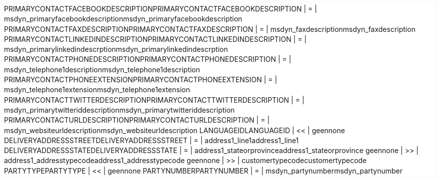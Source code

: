 <span data-ttu-id="f93ed-250">PRIMARYCONTACTFACEBOOKDESCRIPTION</span><span class="sxs-lookup"><span data-stu-id="f93ed-250">PRIMARYCONTACTFACEBOOKDESCRIPTION</span></span> | = | <span data-ttu-id="f93ed-251">msdyn\_primaryfacebookdescription</span><span class="sxs-lookup"><span data-stu-id="f93ed-251">msdyn\_primaryfacebookdescription</span></span>
<span data-ttu-id="f93ed-252">PRIMARYCONTACTFAXDESCRIPTION</span><span class="sxs-lookup"><span data-stu-id="f93ed-252">PRIMARYCONTACTFAXDESCRIPTION</span></span> | = | <span data-ttu-id="f93ed-253">msdyn\_faxdescription</span><span class="sxs-lookup"><span data-stu-id="f93ed-253">msdyn\_faxdescription</span></span>
<span data-ttu-id="f93ed-254">PRIMARYCONTACTLINKEDINDESCRIPTION</span><span class="sxs-lookup"><span data-stu-id="f93ed-254">PRIMARYCONTACTLINKEDINDESCRIPTION</span></span> | = | <span data-ttu-id="f93ed-255">msdyn\_primarylinkedindescrption</span><span class="sxs-lookup"><span data-stu-id="f93ed-255">msdyn\_primarylinkedindescrption</span></span>
<span data-ttu-id="f93ed-256">PRIMARYCONTACTPHONEDESCRIPTION</span><span class="sxs-lookup"><span data-stu-id="f93ed-256">PRIMARYCONTACTPHONEDESCRIPTION</span></span> | = | <span data-ttu-id="f93ed-257">msdyn\_telephone1description</span><span class="sxs-lookup"><span data-stu-id="f93ed-257">msdyn\_telephone1description</span></span>
<span data-ttu-id="f93ed-258">PRIMARYCONTACTPHONEEXTENSION</span><span class="sxs-lookup"><span data-stu-id="f93ed-258">PRIMARYCONTACTPHONEEXTENSION</span></span> | = | <span data-ttu-id="f93ed-259">msdyn\_telephone1extension</span><span class="sxs-lookup"><span data-stu-id="f93ed-259">msdyn\_telephone1extension</span></span>
<span data-ttu-id="f93ed-260">PRIMARYCONTACTTWITTERDESCRIPTION</span><span class="sxs-lookup"><span data-stu-id="f93ed-260">PRIMARYCONTACTTWITTERDESCRIPTION</span></span> | = | <span data-ttu-id="f93ed-261">msdyn\_primarytwitteriddescription</span><span class="sxs-lookup"><span data-stu-id="f93ed-261">msdyn\_primarytwitteriddescription</span></span>
<span data-ttu-id="f93ed-262">PRIMARYCONTACTURLDESCRIPTION</span><span class="sxs-lookup"><span data-stu-id="f93ed-262">PRIMARYCONTACTURLDESCRIPTION</span></span> | = | <span data-ttu-id="f93ed-263">msdyn\_websiteurldescription</span><span class="sxs-lookup"><span data-stu-id="f93ed-263">msdyn\_websiteurldescription</span></span>
<span data-ttu-id="f93ed-264">LANGUAGEID</span><span class="sxs-lookup"><span data-stu-id="f93ed-264">LANGUAGEID</span></span> | \<\< | <span data-ttu-id="f93ed-265">geen</span><span class="sxs-lookup"><span data-stu-id="f93ed-265">none</span></span>
<span data-ttu-id="f93ed-266">DELIVERYADDRESSSTREET</span><span class="sxs-lookup"><span data-stu-id="f93ed-266">DELIVERYADDRESSSTREET</span></span> | = | <span data-ttu-id="f93ed-267">address1\_line1</span><span class="sxs-lookup"><span data-stu-id="f93ed-267">address1\_line1</span></span>
<span data-ttu-id="f93ed-268">DELIVERYADDRESSSTATE</span><span class="sxs-lookup"><span data-stu-id="f93ed-268">DELIVERYADDRESSSTATE</span></span> | = | <span data-ttu-id="f93ed-269">address1\_stateorprovince</span><span class="sxs-lookup"><span data-stu-id="f93ed-269">address1\_stateorprovince</span></span>
<span data-ttu-id="f93ed-270">geen</span><span class="sxs-lookup"><span data-stu-id="f93ed-270">none</span></span> | \>\> | <span data-ttu-id="f93ed-271">address1\_addresstypecode</span><span class="sxs-lookup"><span data-stu-id="f93ed-271">address1\_addresstypecode</span></span>
<span data-ttu-id="f93ed-272">geen</span><span class="sxs-lookup"><span data-stu-id="f93ed-272">none</span></span> | \>\> | <span data-ttu-id="f93ed-273">customertypecode</span><span class="sxs-lookup"><span data-stu-id="f93ed-273">customertypecode</span></span>
<span data-ttu-id="f93ed-274">PARTYTYPE</span><span class="sxs-lookup"><span data-stu-id="f93ed-274">PARTYTYPE</span></span> | \<\< | <span data-ttu-id="f93ed-275">geen</span><span class="sxs-lookup"><span data-stu-id="f93ed-275">none</span></span>
<span data-ttu-id="f93ed-276">PARTYNUMBER</span><span class="sxs-lookup"><span data-stu-id="f93ed-276">PARTYNUMBER</span></span> | = | <span data-ttu-id="f93ed-277">msdyn\_partynumber</span><span class="sxs-lookup"><span data-stu-id="f93ed-277">msdyn\_partynumber</span></span>
